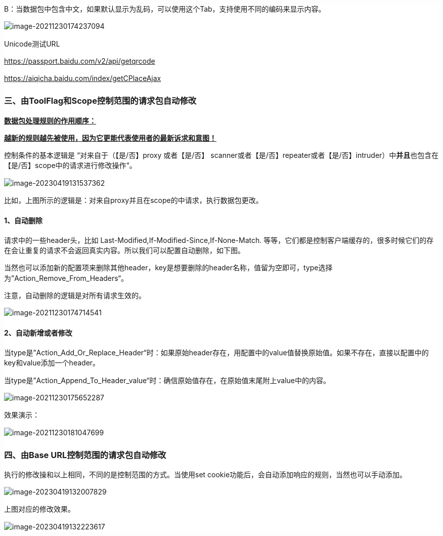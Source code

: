 B：当数据包中包含中文，如果默认显示为乱码，可以使用这个Tab，支持使用不同的编码来显示内容。

![image-20211230174237094](README.assets/image-20211230174237094.png)

Unicode测试URL

https://passport.baidu.com/v2/api/getqrcode

https://aiqicha.baidu.com/index/getCPlaceAjax



### 三、由ToolFlag和Scope控制范围的请求包自动修改

<u>**数据包处理规则的作用顺序：**</u>

<u>**越新的规则越先被使用，因为它更能代表使用者的最新诉求和意图！**</u>

控制条件的基本逻辑是 “对来自于（【是/否】proxy 或者【是/否】 scanner或者【是/否】repeater或者【是/否】intruder）中**并且**也包含在【是/否】scope中的请求进行修改操作“。

![image-20230419131537362](README.assets/image-20230419131537362.png)

比如，上图所示的逻辑是：对来自proxy并且在scope的中请求，执行数据包更改。

#### 1、自动删除

请求中的一些header头，比如 Last-Modified,If-Modified-Since,If-None-Match. 等等，它们都是控制客户端缓存的，很多时候它们的存在会让重复的请求不会返回真实内容。所以我们可以配置自动删除，如下图。

当然也可以添加新的配置项来删除其他header，key是想要删除的header名称，值留为空即可，type选择为”Action_Remove_From_Headers“。

注意，自动删除的逻辑是对所有请求生效的。

![image-20211230174714541](README.assets/image-20211230174714541.png)

#### 2、自动新增或者修改

当type是”Action_Add_Or_Replace_Header“时：如果原始header存在，用配置中的value值替换原始值。如果不存在，直接以配置中的key和value添加一个header。

当type是”Action_Append_To_Header_value“时：确信原始值存在，在原始值末尾附上value中的内容。

![image-20211230175652287](README.assets/image-20211230175652287.png)

效果演示：

![image-20211230181047699](README.assets/image-20211230181047699.png)

### 四、由Base URL控制范围的请求包自动修改

执行的修改操和以上相同，不同的是控制范围的方式。当使用set cookie功能后，会自动添加响应的规则，当然也可以手动添加。

![image-20230419132007829](README.assets/image-20230419132007829.png)

上图对应的修改效果。

![image-20230419132223617](README.assets/image-20230419132223617.png)
